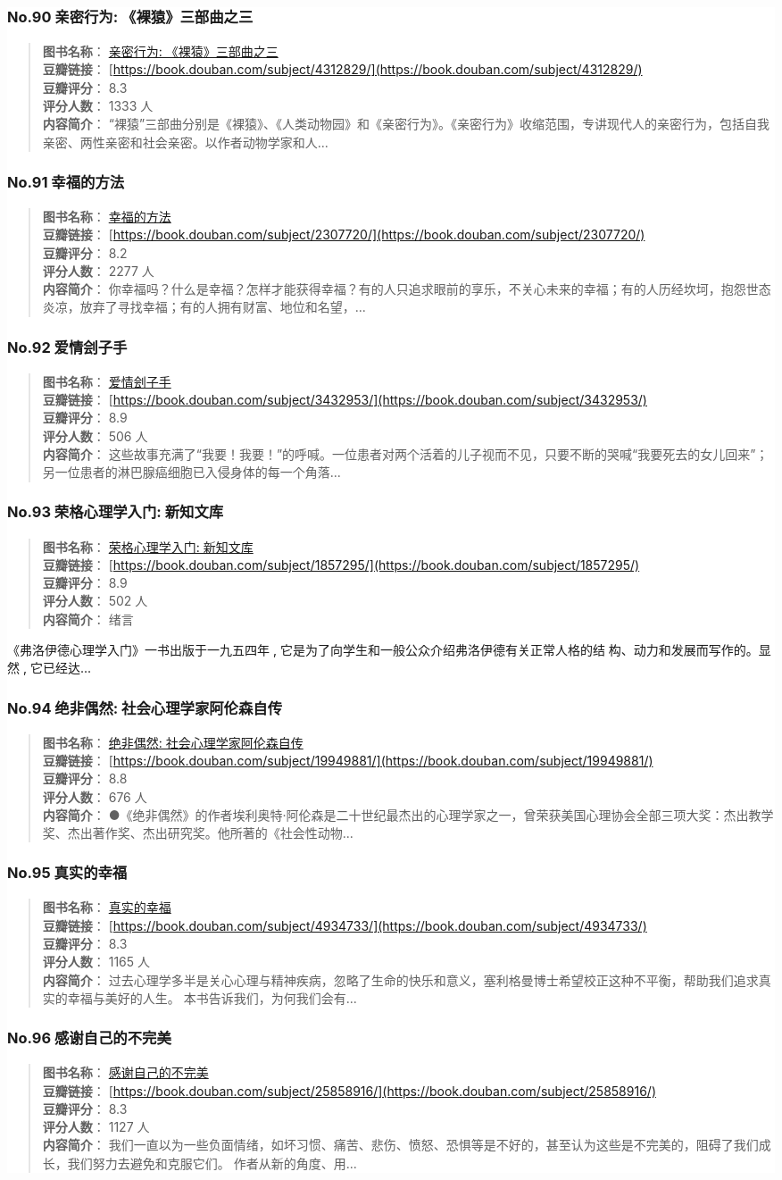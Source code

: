 ### No.90 亲密行为: 《裸猿》三部曲之三
 > **图书名称**： [亲密行为: 《裸猿》三部曲之三](https://book.douban.com/subject/4312829/)  
 > **豆瓣链接**： [https://book.douban.com/subject/4312829/](https://book.douban.com/subject/4312829/)  
 > **豆瓣评分**： 8.3  
 > **评分人数**： 1333 人  
 > **内容简介**： “裸猿”三部曲分别是《裸猿》、《人类动物园》和《亲密行为》。《亲密行为》收缩范围，专讲现代人的亲密行为，包括自我亲密、两性亲密和社会亲密。以作者动物学家和人...  

### No.91 幸福的方法
 > **图书名称**： [幸福的方法](https://book.douban.com/subject/2307720/)  
 > **豆瓣链接**： [https://book.douban.com/subject/2307720/](https://book.douban.com/subject/2307720/)  
 > **豆瓣评分**： 8.2  
 > **评分人数**： 2277 人  
 > **内容简介**： 你幸福吗？什么是幸福？怎样才能获得幸福？有的人只追求眼前的享乐，不关心未来的幸福；有的人历经坎坷，抱怨世态炎凉，放弃了寻找幸福；有的人拥有财富、地位和名望，...  

### No.92 爱情刽子手
 > **图书名称**： [爱情刽子手](https://book.douban.com/subject/3432953/)  
 > **豆瓣链接**： [https://book.douban.com/subject/3432953/](https://book.douban.com/subject/3432953/)  
 > **豆瓣评分**： 8.9  
 > **评分人数**： 506 人  
 > **内容简介**： 这些故事充满了“我要！我要！”的呼喊。一位患者对两个活着的儿子视而不见，只要不断的哭喊“我要死去的女儿回来”；另一位患者的淋巴腺癌细胞已入侵身体的每一个角落...  

### No.93 荣格心理学入门: 新知文库
 > **图书名称**： [荣格心理学入门: 新知文库](https://book.douban.com/subject/1857295/)  
 > **豆瓣链接**： [https://book.douban.com/subject/1857295/](https://book.douban.com/subject/1857295/)  
 > **豆瓣评分**： 8.9  
 > **评分人数**： 502 人  
 > **内容简介**： 绪言

《弗洛伊德心理学入门》一书出版于一九五四年 , 它是为了向学生和一般公众介绍弗洛伊德有关正常人格的结 构、动力和发展而写作的。显然 , 它已经达...  

### No.94 绝非偶然: 社会心理学家阿伦森自传
 > **图书名称**： [绝非偶然: 社会心理学家阿伦森自传](https://book.douban.com/subject/19949881/)  
 > **豆瓣链接**： [https://book.douban.com/subject/19949881/](https://book.douban.com/subject/19949881/)  
 > **豆瓣评分**： 8.8  
 > **评分人数**： 676 人  
 > **内容简介**： ●《绝非偶然》的作者埃利奥特·阿伦森是二十世纪最杰出的心理学家之一，曾荣获美国心理协会全部三项大奖：杰出教学奖、杰出著作奖、杰出研究奖。他所著的《社会性动物...  

### No.95 真实的幸福
 > **图书名称**： [真实的幸福](https://book.douban.com/subject/4934733/)  
 > **豆瓣链接**： [https://book.douban.com/subject/4934733/](https://book.douban.com/subject/4934733/)  
 > **豆瓣评分**： 8.3  
 > **评分人数**： 1165 人  
 > **内容简介**： 过去心理学多半是关心心理与精神疾病，忽略了生命的快乐和意义，塞利格曼博士希望校正这种不平衡，帮助我们追求真实的幸福与美好的人生。 本书告诉我们，为何我们会有...  

### No.96 感谢自己的不完美
 > **图书名称**： [感谢自己的不完美](https://book.douban.com/subject/25858916/)  
 > **豆瓣链接**： [https://book.douban.com/subject/25858916/](https://book.douban.com/subject/25858916/)  
 > **豆瓣评分**： 8.3  
 > **评分人数**： 1127 人  
 > **内容简介**： 我们一直以为一些负面情绪，如坏习惯、痛苦、悲伤、愤怒、恐惧等是不好的，甚至认为这些是不完美的，阻碍了我们成长，我们努力去避免和克服它们。
作者从新的角度、用...  
